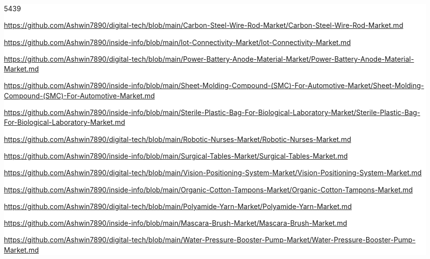 5439</p><p><a href="https://github.com/Ashwin7890/digital-tech/blob/main/Carbon-Steel-Wire-Rod-Market/Carbon-Steel-Wire-Rod-Market.md">https://github.com/Ashwin7890/digital-tech/blob/main/Carbon-Steel-Wire-Rod-Market/Carbon-Steel-Wire-Rod-Market.md</a></p><p><a href="https://github.com/Ashwin7890/inside-info/blob/main/Iot-Connectivity-Market/Iot-Connectivity-Market.md">https://github.com/Ashwin7890/inside-info/blob/main/Iot-Connectivity-Market/Iot-Connectivity-Market.md</a></p><p><a href="https://github.com/Ashwin7890/digital-tech/blob/main/Power-Battery-Anode-Material-Market/Power-Battery-Anode-Material-Market.md">https://github.com/Ashwin7890/digital-tech/blob/main/Power-Battery-Anode-Material-Market/Power-Battery-Anode-Material-Market.md</a></p><p><a href="https://github.com/Ashwin7890/inside-info/blob/main/Sheet-Molding-Compound-(SMC)-For-Automotive-Market/Sheet-Molding-Compound-(SMC)-For-Automotive-Market.md">https://github.com/Ashwin7890/inside-info/blob/main/Sheet-Molding-Compound-(SMC)-For-Automotive-Market/Sheet-Molding-Compound-(SMC)-For-Automotive-Market.md</a></p><p><a href="https://github.com/Ashwin7890/inside-info/blob/main/Sterile-Plastic-Bag-For-Biological-Laboratory-Market/Sterile-Plastic-Bag-For-Biological-Laboratory-Market.md">https://github.com/Ashwin7890/inside-info/blob/main/Sterile-Plastic-Bag-For-Biological-Laboratory-Market/Sterile-Plastic-Bag-For-Biological-Laboratory-Market.md</a></p><p><a href="https://github.com/Ashwin7890/digital-tech/blob/main/Robotic-Nurses-Market/Robotic-Nurses-Market.md">https://github.com/Ashwin7890/digital-tech/blob/main/Robotic-Nurses-Market/Robotic-Nurses-Market.md</a></p><p><a href="https://github.com/Ashwin7890/inside-info/blob/main/Surgical-Tables-Market/Surgical-Tables-Market.md">https://github.com/Ashwin7890/inside-info/blob/main/Surgical-Tables-Market/Surgical-Tables-Market.md</a></p><p><a href="https://github.com/Ashwin7890/digital-tech/blob/main/Vision-Positioning-System-Market/Vision-Positioning-System-Market.md">https://github.com/Ashwin7890/digital-tech/blob/main/Vision-Positioning-System-Market/Vision-Positioning-System-Market.md</a></p><p><a href="https://github.com/Ashwin7890/inside-info/blob/main/Organic-Cotton-Tampons-Market/Organic-Cotton-Tampons-Market.md">https://github.com/Ashwin7890/inside-info/blob/main/Organic-Cotton-Tampons-Market/Organic-Cotton-Tampons-Market.md</a></p><p><a href="https://github.com/Ashwin7890/digital-tech/blob/main/Polyamide-Yarn-Market/Polyamide-Yarn-Market.md">https://github.com/Ashwin7890/digital-tech/blob/main/Polyamide-Yarn-Market/Polyamide-Yarn-Market.md</a></p><p><a href="https://github.com/Ashwin7890/inside-info/blob/main/Mascara-Brush-Market/Mascara-Brush-Market.md">https://github.com/Ashwin7890/inside-info/blob/main/Mascara-Brush-Market/Mascara-Brush-Market.md</a></p><p><a href="https://github.com/Ashwin7890/digital-tech/blob/main/Water-Pressure-Booster-Pump-Market/Water-Pressure-Booster-Pump-Market.md">https://github.com/Ashwin7890/digital-tech/blob/main/Water-Pressure-Booster-Pump-Market/Water-Pressure-Booster-Pump-Market.md</a></p>
